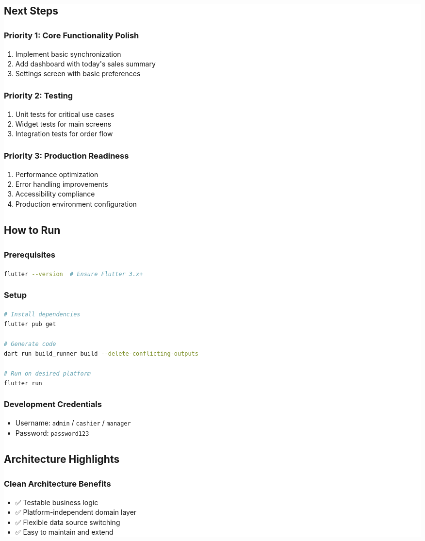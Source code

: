 ## Next Steps

### Priority 1: Core Functionality Polish
1. Implement basic synchronization
2. Add dashboard with today's sales summary
3. Settings screen with basic preferences

### Priority 2: Testing
1. Unit tests for critical use cases
2. Widget tests for main screens
3. Integration tests for order flow

### Priority 3: Production Readiness
1. Performance optimization
2. Error handling improvements
3. Accessibility compliance
4. Production environment configuration

## How to Run

### Prerequisites
```bash
flutter --version  # Ensure Flutter 3.x+
```

### Setup
```bash
# Install dependencies
flutter pub get

# Generate code
dart run build_runner build --delete-conflicting-outputs

# Run on desired platform
flutter run
```

### Development Credentials
- Username: `admin` / `cashier` / `manager`
- Password: `password123`

## Architecture Highlights

### Clean Architecture Benefits
- ✅ Testable business logic
- ✅ Platform-independent domain layer
- ✅ Flexible data source switching
- ✅ Easy to maintain and extend
